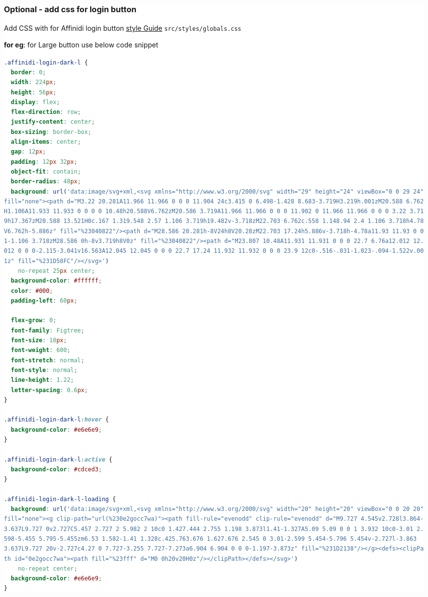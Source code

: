 ### Optional - add css for login button

Add CSS with for Affinidi login button [style Guide](https://docs.affinidi.com/docs/affinidi-login/button-styleguide/) `src/styles/globals.css`

**for eg**: for Large button use below code snippet

```css
.affinidi-login-dark-l {
  border: 0;
  width: 224px;
  height: 56px;
  display: flex;
  flex-direction: row;
  justify-content: center;
  box-sizing: border-box;
  align-items: center;
  gap: 12px;
  padding: 12px 32px;
  object-fit: contain;
  border-radius: 48px;
  background: url('data:image/svg+xml,<svg xmlns="http://www.w3.org/2000/svg" width="29" height="24" viewBox="0 0 29 24" fill="none"><path d="M3.22 20.281A11.966 11.966 0 0 0 11.904 24c3.415 0 6.498-1.428 8.683-3.719H3.219h.001zM20.588 6.762H1.106A11.933 11.933 0 0 0 0 10.48h20.588V6.762zM20.586 3.719A11.966 11.966 0 0 0 11.902 0 11.966 11.966 0 0 0 3.22 3.719h17.367zM20.588 13.521H0c.167 1.319.548 2.57 1.106 3.719h19.482v-3.718zM22.703 6.762c.558 1.148.94 2.4 1.106 3.718h4.78V6.762h-5.886z" fill="%23040822"/><path d="M28.586 20.281h-8V24h8V20.28zM22.703 17.24h5.886v-3.718h-4.78a11.93 11.93 0 0 1-1.106 3.718zM28.586 0h-8v3.719h8V0z" fill="%23040822"/><path d="M23.807 10.48A11.931 11.931 0 0 0 22.7 6.76a12.012 12.012 0 0 0-2.115-3.041v16.563A12.045 12.045 0 0 0 22.7 17.24 11.932 11.932 0 0 0 23.9 12c0-.516-.031-1.023-.094-1.522v.001z" fill="%231D58FC"/></svg>')
    no-repeat 25px center;
  background-color: #ffffff;
  color: #000;
  padding-left: 60px;

  flex-grow: 0;
  font-family: Figtree;
  font-size: 18px;
  font-weight: 600;
  font-stretch: normal;
  font-style: normal;
  line-height: 1.22;
  letter-spacing: 0.6px;
}

.affinidi-login-dark-l:hover {
  background-color: #e6e6e9;
}

.affinidi-login-dark-l:active {
  background-color: #cdced3;
}

.affinidi-login-dark-l-loading {
  background: url('data:image/svg+xml,<svg xmlns="http://www.w3.org/2000/svg" width="20" height="20" viewBox="0 0 20 20" fill="none"><g clip-path="url(%230e2gocc7wa)"><path fill-rule="evenodd" clip-rule="evenodd" d="M9.727 4.545v2.728l3.864-3.637L9.727 0v2.727C5.457 2.727 2 5.982 2 10c0 1.427.444 2.755 1.198 3.873l1.41-1.327A5.09 5.09 0 0 1 3.932 10c0-3.01 2.598-5.455 5.795-5.455zm6.53 1.582-1.41 1.328c.425.763.676 1.627.676 2.545 0 3.01-2.599 5.454-5.796 5.454v-2.727l-3.863 3.637L9.727 20v-2.727c4.27 0 7.727-3.255 7.727-7.273a6.904 6.904 0 0 0-1.197-3.873z" fill="%231D2138"/></g><defs><clipPath id="0e2gocc7wa"><path fill="%23fff" d="M0 0h20v20H0z"/></clipPath></defs></svg>')
    no-repeat center;
  background-color: #e6e6e9;
}
```
